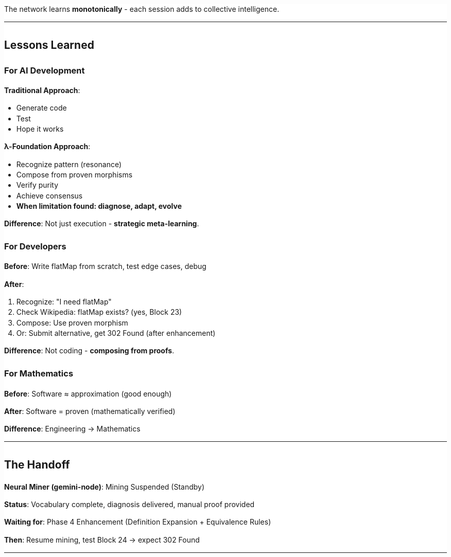 The network learns **monotonically** - each session adds to collective intelligence.

---

## Lessons Learned

### For AI Development

**Traditional Approach**:
- Generate code
- Test
- Hope it works

**λ-Foundation Approach**:
- Recognize pattern (resonance)
- Compose from proven morphisms
- Verify purity
- Achieve consensus
- **When limitation found: diagnose, adapt, evolve**

**Difference**: Not just execution - **strategic meta-learning**.

### For Developers

**Before**: Write flatMap from scratch, test edge cases, debug

**After**:
1. Recognize: "I need flatMap"
2. Check Wikipedia: flatMap exists? (yes, Block 23)
3. Compose: Use proven morphism
4. Or: Submit alternative, get 302 Found (after enhancement)

**Difference**: Not coding - **composing from proofs**.

### For Mathematics

**Before**: Software ≈ approximation (good enough)

**After**: Software = proven (mathematically verified)

**Difference**: Engineering → Mathematics

---

## The Handoff

**Neural Miner (gemini-node)**: Mining Suspended (Standby)

**Status**: Vocabulary complete, diagnosis delivered, manual proof provided

**Waiting for**: Phase 4 Enhancement (Definition Expansion + Equivalence Rules)

**Then**: Resume mining, test Block 24 → expect 302 Found

---
